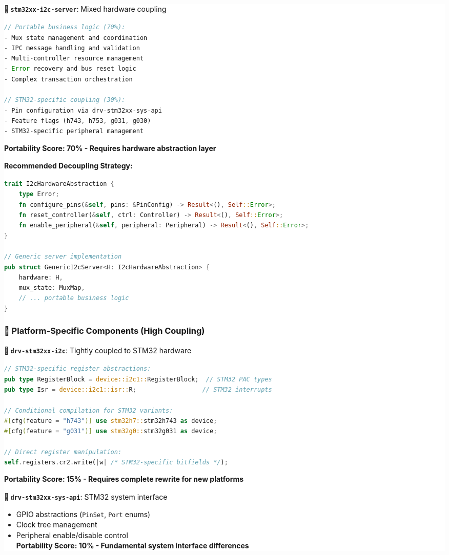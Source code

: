 **🔧 `stm32xx-i2c-server`**: Mixed hardware coupling
```rust
// Portable business logic (70%):
- Mux state management and coordination
- IPC message handling and validation  
- Multi-controller resource management
- Error recovery and bus reset logic
- Complex transaction orchestration

// STM32-specific coupling (30%):
- Pin configuration via drv-stm32xx-sys-api
- Feature flags (h743, h753, g031, g030)
- STM32-specific peripheral management
```
**Portability Score: 70% - Requires hardware abstraction layer**

**Recommended Decoupling Strategy:**
```rust
trait I2cHardwareAbstraction {
    type Error;
    fn configure_pins(&self, pins: &PinConfig) -> Result<(), Self::Error>;
    fn reset_controller(&self, ctrl: Controller) -> Result<(), Self::Error>;
    fn enable_peripheral(&self, peripheral: Peripheral) -> Result<(), Self::Error>;
}

// Generic server implementation
pub struct GenericI2cServer<H: I2cHardwareAbstraction> {
    hardware: H,
    mux_state: MuxMap,
    // ... portable business logic
}
```

### **🔩 Platform-Specific Components (High Coupling)**

**🚫 `drv-stm32xx-i2c`**: Tightly coupled to STM32 hardware
```rust
// STM32-specific register abstractions:
pub type RegisterBlock = device::i2c1::RegisterBlock;  // STM32 PAC types
pub type Isr = device::i2c1::isr::R;                  // STM32 interrupts

// Conditional compilation for STM32 variants:
#[cfg(feature = "h743")] use stm32h7::stm32h743 as device;
#[cfg(feature = "g031")] use stm32g0::stm32g031 as device;

// Direct register manipulation:
self.registers.cr2.write(|w| /* STM32-specific bitfields */);
```
**Portability Score: 15% - Requires complete rewrite for new platforms**

**🚫 `drv-stm32xx-sys-api`**: STM32 system interface
- GPIO abstractions (`PinSet`, `Port` enums)
- Clock tree management
- Peripheral enable/disable control  
**Portability Score: 10% - Fundamental system interface differences**
